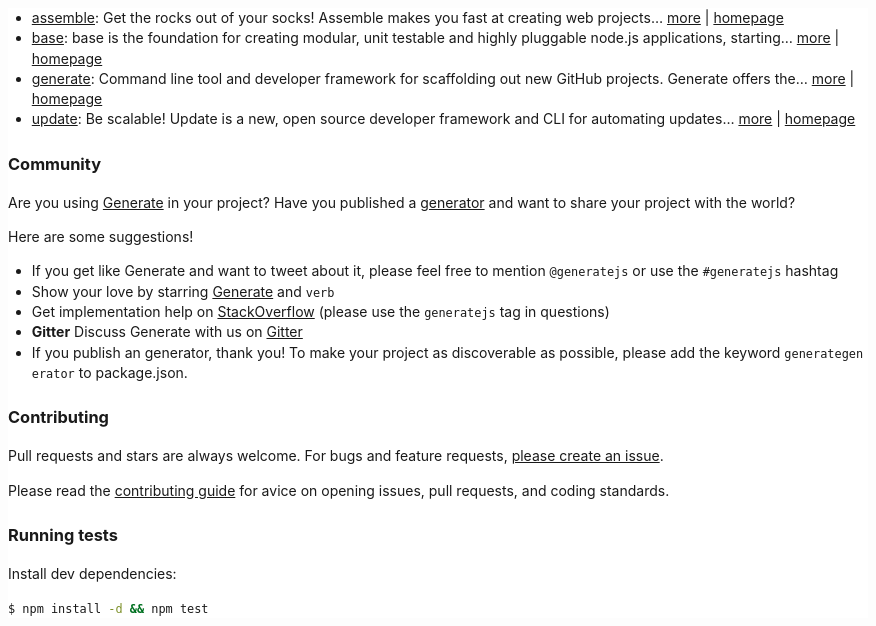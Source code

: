 * [assemble](https://www.npmjs.com/package/assemble): Get the rocks out of your socks! Assemble makes you fast at creating web projects… [more](https://github.com/assemble/assemble) | [homepage](https://github.com/assemble/assemble "Get the rocks out of your socks! Assemble makes you fast at creating web projects. Assemble is used by thousands of projects for rapid prototyping, creating themes, scaffolds, boilerplates, e-books, UI components, API documentation, blogs, building websit")
* [base](https://www.npmjs.com/package/base): base is the foundation for creating modular, unit testable and highly pluggable node.js applications, starting… [more](https://github.com/node-base/base) | [homepage](https://github.com/node-base/base "base is the foundation for creating modular, unit testable and highly pluggable node.js applications, starting with a handful of common methods, like `set`, `get`, `del` and `use`.")
* [generate](https://www.npmjs.com/package/generate): Command line tool and developer framework for scaffolding out new GitHub projects. Generate offers the… [more](https://github.com/generate/generate) | [homepage](https://github.com/generate/generate "Command line tool and developer framework for scaffolding out new GitHub projects. Generate offers the robustness and configurability of Yeoman, the expressiveness and simplicity of Slush, and more powerful flow control and composability than either.")
* [update](https://www.npmjs.com/package/update): Be scalable! Update is a new, open source developer framework and CLI for automating updates… [more](https://github.com/update/update) | [homepage](https://github.com/update/update "Be scalable! Update is a new, open source developer framework and CLI for automating updates of any kind in code projects.")

### Community

Are you using [Generate](https://github.com/generate/generate) in your project? Have you published a [generator](https://github.com/generate/generate/blob/master/docs/generators.md) and want to share your project with the world?

Here are some suggestions!

* If you get like Generate and want to tweet about it, please feel free to mention `@generatejs` or use the `#generatejs` hashtag
* Show your love by starring [Generate](https://github.com/generate/generate) and `verb`
* Get implementation help on [StackOverflow](http://stackoverflow.com/questions/tagged/generate) (please use the `generatejs` tag in questions)
* **Gitter** Discuss Generate with us on [Gitter](https://gitter.im/generate/generate)
* If you publish an generator, thank you! To make your project as discoverable as possible, please add the keyword `generategenerator` to package.json.

### Contributing

Pull requests and stars are always welcome. For bugs and feature requests, [please create an issue](../../issues/new).

Please read the [contributing guide](.github/contributing.md) for avice on opening issues, pull requests, and coding standards.

### Running tests

Install dev dependencies:

```sh
$ npm install -d && npm test
```

